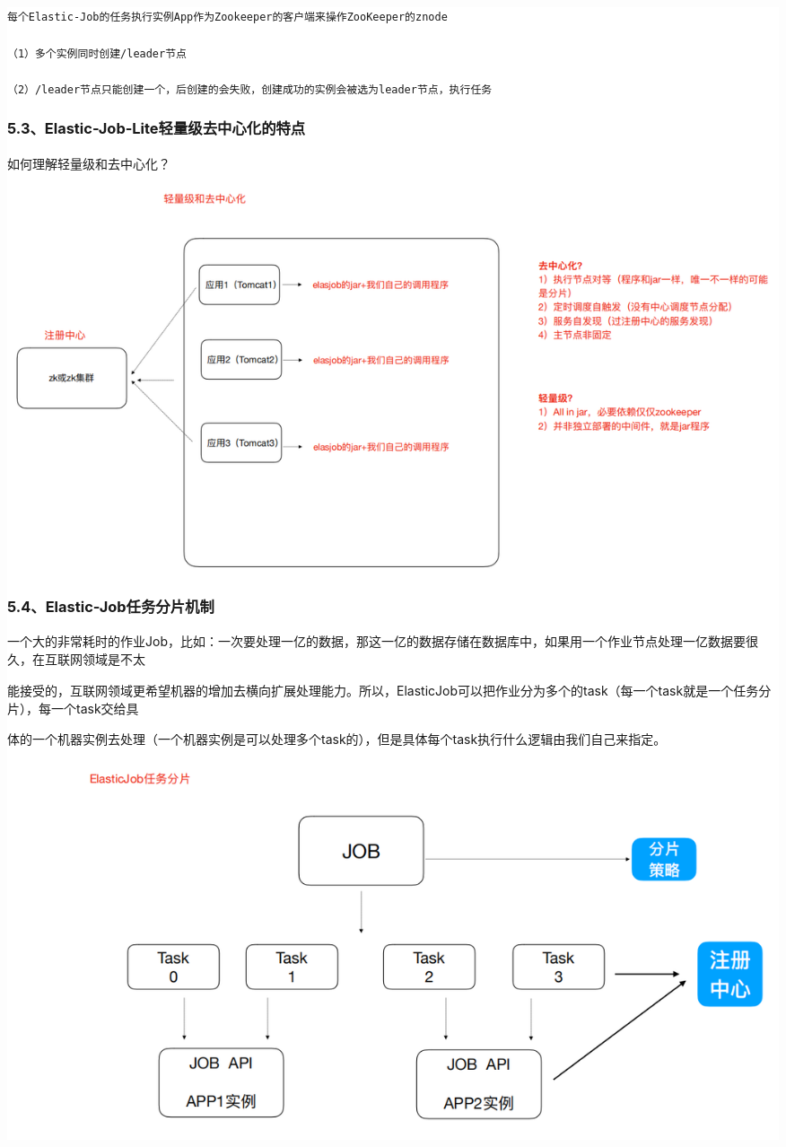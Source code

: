     每个Elastic-Job的任务执⾏实例App作为Zookeeper的客户端来操作ZooKeeper的znode

    （1）多个实例同时创建/leader节点

    （2）/leader节点只能创建⼀个，后创建的会失败，创建成功的实例会被选为leader节点，执⾏任务

### 5.3、Elastic-Job-Lite轻量级去中⼼化的特点

如何理解轻量级和去中⼼化？

![](../img/cluster/cluster-img-23.png)

### 5.4、Elastic-Job任务分⽚机制

⼀个⼤的⾮常耗时的作业Job，⽐如：⼀次要处理⼀亿的数据，那这⼀亿的数据存储在数据库中，如果⽤⼀个作业节点处理⼀亿数据要很久，在互联⽹领域是不太

能接受的，互联⽹领域更希望机器的增加去横向扩展处理能⼒。所以，ElasticJob可以把作业分为多个的task（每⼀个task就是⼀个任务分⽚），每⼀个task交给具

体的⼀个机器实例去处理（⼀个机器实例是可以处理多个task的），但是具体每个task执⾏什么逻辑由我们⾃⼰来指定。

![](../img/cluster/cluster-img-24.png)
